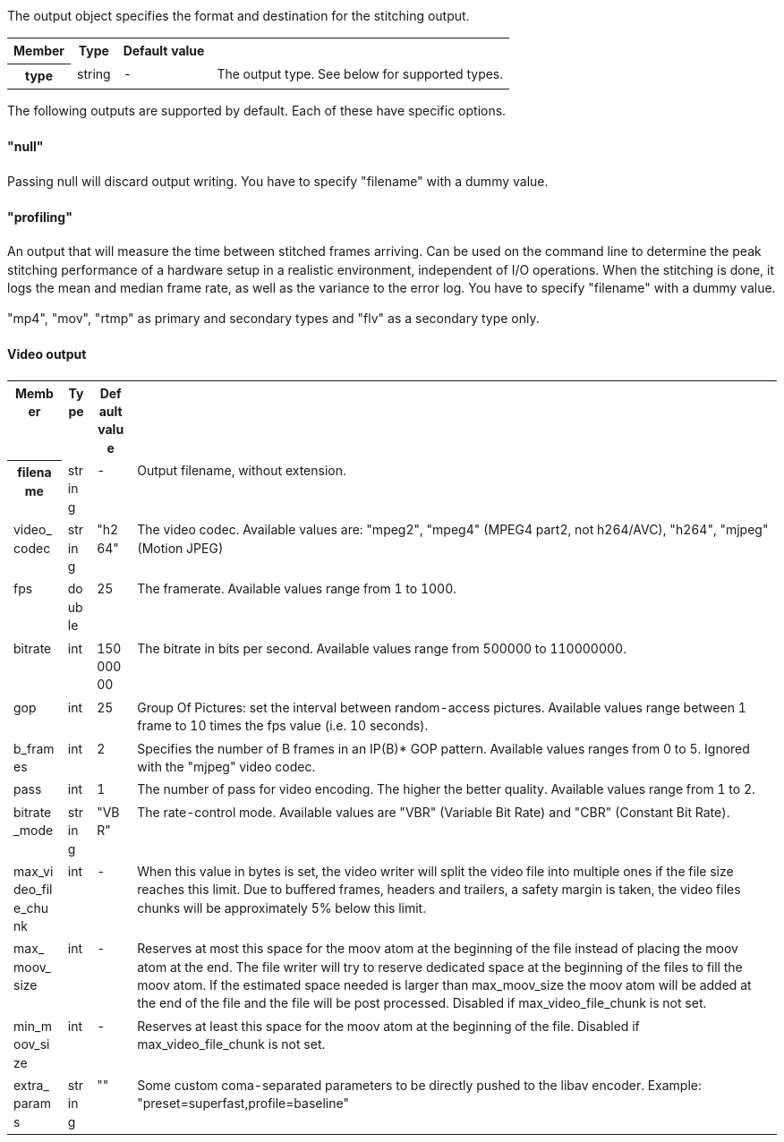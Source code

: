 The output object specifies the format and destination for the stitching output.

<table>
<tr><th>Member</th><th>Type</th><th>Default value</th><th></th></tr>
<tr><th> type</th><td>string</td><td>-</td><td>The output type. See below for supported types.</td></tr>
</table>

The following outputs are supported by default. Each of these have specific options.

#### "null"

Passing null will discard output writing. You have to specify "filename" with a dummy value.

#### "profiling"

An output that will measure the time between stitched frames arriving. Can be used on the command line to determine the peak stitching performance of a hardware setup in a realistic environment, independent of I/O operations. When the stitching is done, it logs the mean and median frame rate, as well as the variance to the error log. You have to specify "filename" with a dummy value.

"mp4", "mov", "rtmp" as primary and secondary types and "flv" as a secondary type only.

#### Video output

<table>
<tr><th>Member</th><th>Type</th><th>Default value</th><th></th></tr>
<tr><th> filename</th><td>string</td><td>-</td><td>Output filename, without extension.</td></tr>
<tr><td> video_codec</td><td>string</td><td>"h264"</td><td>The video codec. Available values are: "mpeg2", "mpeg4" (MPEG4 part2, not h264/AVC), "h264", "mjpeg" (Motion JPEG)</td></tr>
<tr><td> fps</td><td>double</td><td>25</td><td>The framerate. Available values range from 1 to 1000.</td></tr>
<tr><td> bitrate</td><td>int</td><td>15000000</td><td>The bitrate in bits per second. Available values range from 500000 to 110000000.</td></tr>
<tr><td> gop</td><td>int</td><td>25</td><td>Group Of Pictures: set the interval between random-access pictures. Available values range between 1 frame to 10 times the fps value (i.e. 10 seconds).</td></tr>
<tr><td> b_frames</td><td>int</td><td>2</td><td>Specifies the number of B frames in an IP(B)* GOP pattern. Available values ranges from 0 to 5. Ignored with the "mjpeg" video codec.</td></tr>
<tr><td> pass</td><td>int</td><td>1</td><td>The number of pass for video encoding. The higher the better quality. Available values range from 1 to 2.</td></tr>
<tr><td> bitrate_mode</td><td>string</td><td>"VBR"</td><td>The rate-control mode. Available values are "VBR" (Variable Bit Rate) and "CBR" (Constant Bit Rate).</td></tr>
<tr><td> max_video_file_chunk</td><td>int</td><td>-</td><td>When this value in bytes is set, the video writer will split the video file into multiple ones if the file size reaches this limit. Due to buffered frames, headers and trailers, a safety margin is taken, the video files chunks will be approximately 5% below this limit.</td></tr>
<tr><td> max_moov_size</td><td>int</td><td>-</td><td>Reserves at most this space for the moov atom at the beginning of the file instead of placing the moov atom at the end. The file writer will try to reserve dedicated space at the beginning of the files to fill the moov atom. If the estimated space needed is larger than max_moov_size the moov atom will be added at the end of the file and the file will be post processed. Disabled if max_video_file_chunk is not set.</td></tr>
<tr><td> min_moov_size</td><td>int</td><td>-</td><td>Reserves at least this space for the moov atom at the beginning of the file. Disabled if max_video_file_chunk is not set.</td></tr>
<tr><td> extra_params</td><td>string</td><td>""</td><td>Some custom coma-separated parameters to be directly pushed to the libav encoder. Example: "preset=superfast,profile=baseline"</td></tr>
</table>
